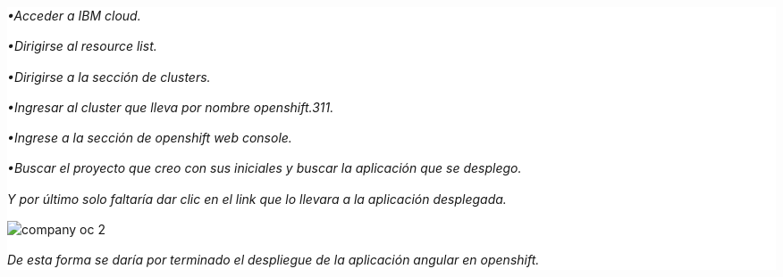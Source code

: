 _•Acceder a IBM cloud._

_•Dirigirse al resource list._

_•Dirigirse a la sección de clusters._

_•Ingresar al cluster que lleva por nombre openshift.311._

_•Ingrese a la sección de openshift web console._

_•Buscar el proyecto que creo con sus iniciales y buscar la aplicación que se desplego._

_Y por último solo faltaría dar clic en el link que lo llevara a la aplicación desplegada._


<img width="700" alt="company oc 2" src="https://user-images.githubusercontent.com/45157348/77031131-aabc2f00-696e-11ea-95a9-8a6ee3c72128.PNG">

_De esta forma se daría por terminado el despliegue de la aplicación angular en openshift._

